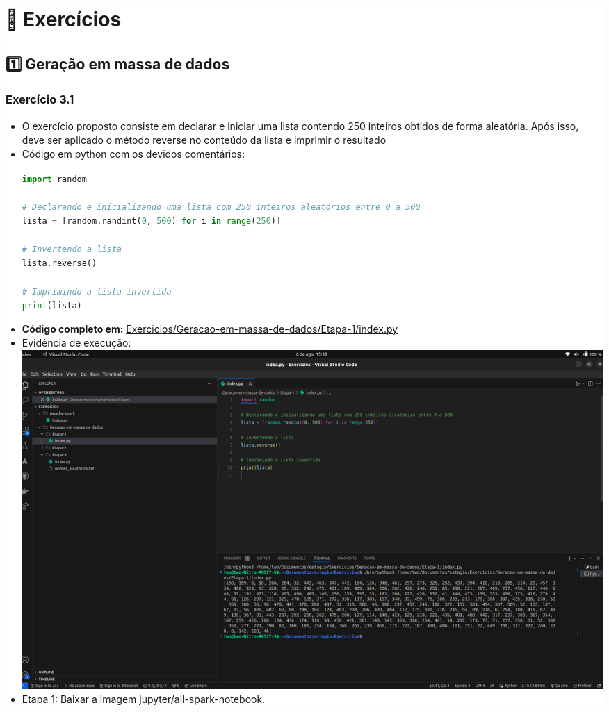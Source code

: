
# 📝 Exercícios

## 1️⃣ Geração em massa de dados
### Exercício 3.1 
- O exercício proposto consiste em declarar e iniciar uma lista contendo 250 inteiros obtidos de forma aleatória. Após isso, deve ser aplicado o método reverse no conteúdo da lista e imprimir o resultado
- Código em python com os devidos comentários:
    ```python
    import random

    # Declarando e inicializando uma lista com 250 inteiros aleatórios entre 0 a 500
    lista = [random.randint(0, 500) for i in range(250)]

    # Invertendo a lista
    lista.reverse()

    # Imprimindo a lista invertida
    print(lista)
    ```
- **Código completo em:** [Exercicios/Geracao-em-massa-de-dados/Etapa-1/index.py](Exercicios/Geracao-em-massa-de-dados/Etapa-1/index.py)
- Evidência de execução:
![](Evidencias/print_Ex_Geracao_em_massa_de_dados_evidencia_execucao_etapa-1.png)
- Etapa 1: Baixar a imagem jupyter/all-spark-notebook.
  